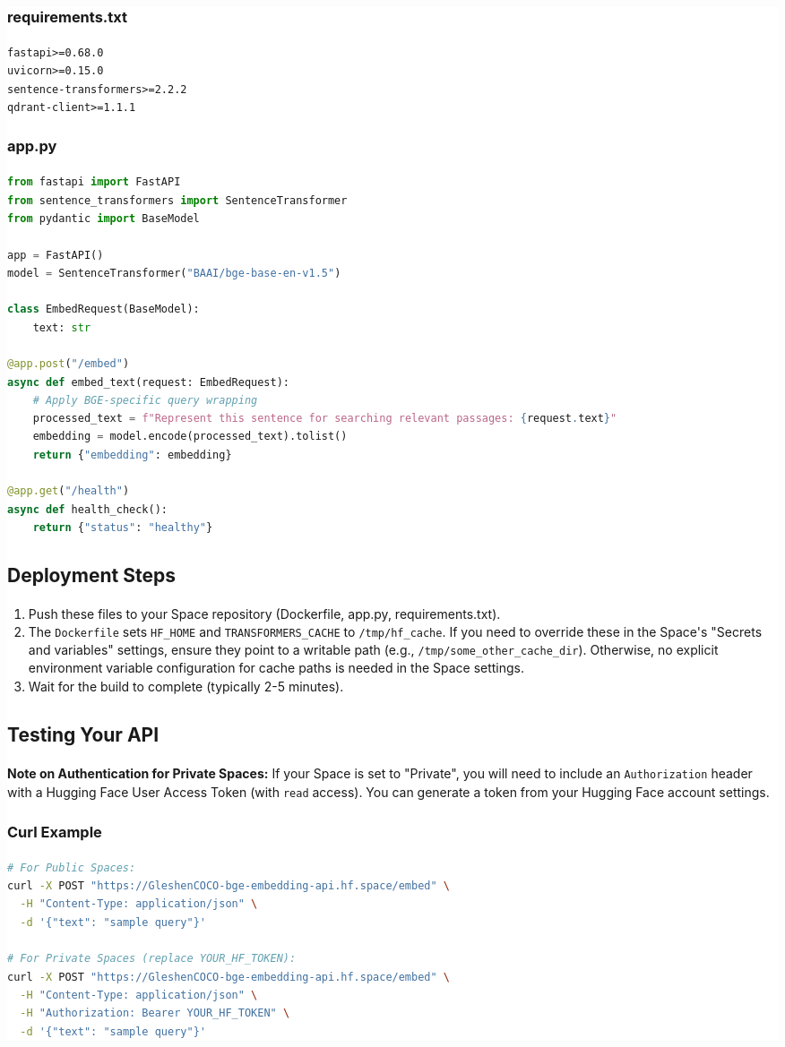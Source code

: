 ### requirements.txt
```
fastapi>=0.68.0
uvicorn>=0.15.0
sentence-transformers>=2.2.2
qdrant-client>=1.1.1
```

### app.py
```python
from fastapi import FastAPI
from sentence_transformers import SentenceTransformer
from pydantic import BaseModel

app = FastAPI()
model = SentenceTransformer("BAAI/bge-base-en-v1.5")

class EmbedRequest(BaseModel):
    text: str

@app.post("/embed")
async def embed_text(request: EmbedRequest):
    # Apply BGE-specific query wrapping
    processed_text = f"Represent this sentence for searching relevant passages: {request.text}"
    embedding = model.encode(processed_text).tolist()
    return {"embedding": embedding}

@app.get("/health")
async def health_check():
    return {"status": "healthy"}
```

## Deployment Steps

1. Push these files to your Space repository (Dockerfile, app.py, requirements.txt).
2. The `Dockerfile` sets `HF_HOME` and `TRANSFORMERS_CACHE` to `/tmp/hf_cache`. If you need to override these in the Space's "Secrets and variables" settings, ensure they point to a writable path (e.g., `/tmp/some_other_cache_dir`). Otherwise, no explicit environment variable configuration for cache paths is needed in the Space settings.
3. Wait for the build to complete (typically 2-5 minutes).

## Testing Your API

**Note on Authentication for Private Spaces:** If your Space is set to "Private", you will need to include an `Authorization` header with a Hugging Face User Access Token (with `read` access). You can generate a token from your Hugging Face account settings.

### Curl Example
```bash
# For Public Spaces:
curl -X POST "https://GleshenCOCO-bge-embedding-api.hf.space/embed" \
  -H "Content-Type: application/json" \
  -d '{"text": "sample query"}'

# For Private Spaces (replace YOUR_HF_TOKEN):
curl -X POST "https://GleshenCOCO-bge-embedding-api.hf.space/embed" \
  -H "Content-Type: application/json" \
  -H "Authorization: Bearer YOUR_HF_TOKEN" \
  -d '{"text": "sample query"}'
```
